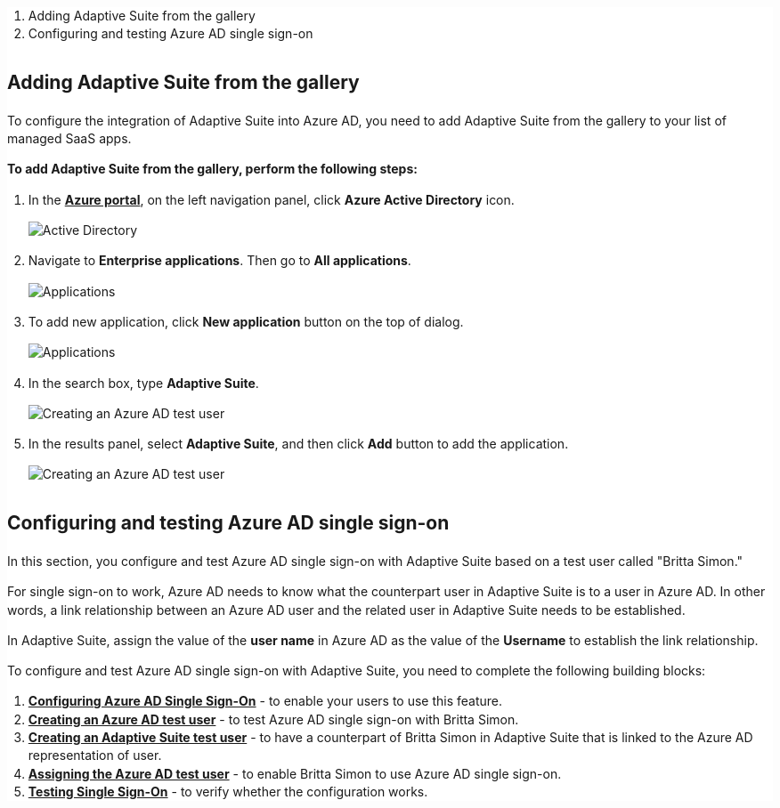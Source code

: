 1. Adding Adaptive Suite from the gallery
2. Configuring and testing Azure AD single sign-on

## Adding Adaptive Suite from the gallery
To configure the integration of Adaptive Suite into Azure AD, you need to add Adaptive Suite from the gallery to your list of managed SaaS apps.

**To add Adaptive Suite from the gallery, perform the following steps:**

1. In the **[Azure portal](https://portal.azure.com)**, on the left navigation panel, click **Azure Active Directory** icon. 

	![Active Directory][1]

2. Navigate to **Enterprise applications**. Then go to **All applications**.

	![Applications][2]
	
3. To add new application, click **New application** button on the top of dialog.

	![Applications][3]

4. In the search box, type **Adaptive Suite**.

	![Creating an Azure AD test user](./media/active-directory-saas-adaptivesuite-tutorial/tutorial_adaptivesuite_search.png)

5. In the results panel, select **Adaptive Suite**, and then click **Add** button to add the application.

	![Creating an Azure AD test user](./media/active-directory-saas-adaptivesuite-tutorial/tutorial_adaptivesuite_addfromgallery.png)

##  Configuring and testing Azure AD single sign-on
In this section, you configure and test Azure AD single sign-on with Adaptive Suite based on a test user called "Britta Simon."

For single sign-on to work, Azure AD needs to know what the counterpart user in Adaptive Suite is to a user in Azure AD. In other words, a link relationship between an Azure AD user and the related user in Adaptive Suite needs to be established.

In Adaptive Suite, assign the value of the **user name** in Azure AD as the value of the **Username** to establish the link relationship.

To configure and test Azure AD single sign-on with Adaptive Suite, you need to complete the following building blocks:

1. **[Configuring Azure AD Single Sign-On](#configuring-azure-ad-single-sign-on)** - to enable your users to use this feature.
2. **[Creating an Azure AD test user](#creating-an-azure-ad-test-user)** - to test Azure AD single sign-on with Britta Simon.
3. **[Creating an Adaptive Suite test user](#creating-an-adaptive-suite-test-user)** - to have a counterpart of Britta Simon in Adaptive Suite that is linked to the Azure AD representation of user.
4. **[Assigning the Azure AD test user](#assigning-the-azure-ad-test-user)** - to enable Britta Simon to use Azure AD single sign-on.
5. **[Testing Single Sign-On](#testing-single-sign-on)** - to verify whether the configuration works.


[1]: ./media/active-directory-saas-adaptivesuite-tutorial/tutorial_general_01.png
[2]: ./media/active-directory-saas-adaptivesuite-tutorial/tutorial_general_02.png
[3]: ./media/active-directory-saas-adaptivesuite-tutorial/tutorial_general_03.png
[4]: ./media/active-directory-saas-adaptivesuite-tutorial/tutorial_general_04.png
[100]: ./media/active-directory-saas-adaptivesuite-tutorial/tutorial_general_100.png
[200]: ./media/active-directory-saas-adaptivesuite-tutorial/tutorial_general_200.png
[201]: ./media/active-directory-saas-adaptivesuite-tutorial/tutorial_general_201.png
[202]: ./media/active-directory-saas-adaptivesuite-tutorial/tutorial_general_202.png
[203]: ./media/active-directory-saas-adaptivesuite-tutorial/tutorial_general_203.png